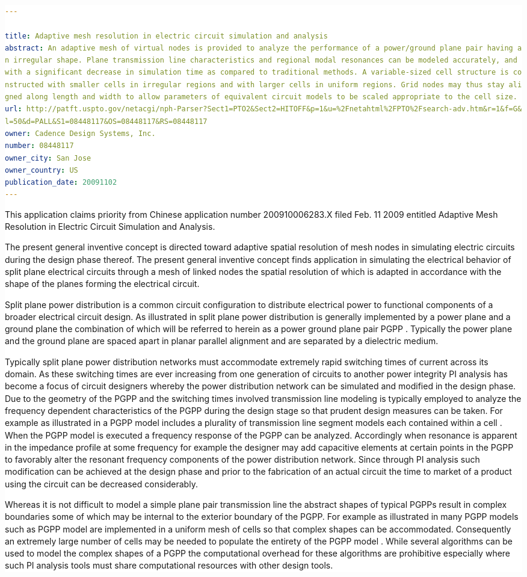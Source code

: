 ```yaml
---

title: Adaptive mesh resolution in electric circuit simulation and analysis
abstract: An adaptive mesh of virtual nodes is provided to analyze the performance of a power/ground plane pair having an irregular shape. Plane transmission line characteristics and regional modal resonances can be modeled accurately, and with a significant decrease in simulation time as compared to traditional methods. A variable-sized cell structure is constructed with smaller cells in irregular regions and with larger cells in uniform regions. Grid nodes may thus stay aligned along length and width to allow parameters of equivalent circuit models to be scaled appropriate to the cell size.
url: http://patft.uspto.gov/netacgi/nph-Parser?Sect1=PTO2&Sect2=HITOFF&p=1&u=%2Fnetahtml%2FPTO%2Fsearch-adv.htm&r=1&f=G&l=50&d=PALL&S1=08448117&OS=08448117&RS=08448117
owner: Cadence Design Systems, Inc.
number: 08448117
owner_city: San Jose
owner_country: US
publication_date: 20091102
---
```

This application claims priority from Chinese application number 200910006283.X filed Feb. 11 2009 entitled Adaptive Mesh Resolution in Electric Circuit Simulation and Analysis. 

The present general inventive concept is directed toward adaptive spatial resolution of mesh nodes in simulating electric circuits during the design phase thereof. The present general inventive concept finds application in simulating the electrical behavior of split plane electrical circuits through a mesh of linked nodes the spatial resolution of which is adapted in accordance with the shape of the planes forming the electrical circuit.

Split plane power distribution is a common circuit configuration to distribute electrical power to functional components of a broader electrical circuit design. As illustrated in split plane power distribution is generally implemented by a power plane and a ground plane the combination of which will be referred to herein as a power ground plane pair PGPP . Typically the power plane and the ground plane are spaced apart in planar parallel alignment and are separated by a dielectric medium.

Typically split plane power distribution networks must accommodate extremely rapid switching times of current across its domain. As these switching times are ever increasing from one generation of circuits to another power integrity PI analysis has become a focus of circuit designers whereby the power distribution network can be simulated and modified in the design phase. Due to the geometry of the PGPP and the switching times involved transmission line modeling is typically employed to analyze the frequency dependent characteristics of the PGPP during the design stage so that prudent design measures can be taken. For example as illustrated in a PGPP model includes a plurality of transmission line segment models each contained within a cell . When the PGPP model is executed a frequency response of the PGPP can be analyzed. Accordingly when resonance is apparent in the impedance profile at some frequency for example the designer may add capacitive elements at certain points in the PGPP to favorably alter the resonant frequency components of the power distribution network. Since through PI analysis such modification can be achieved at the design phase and prior to the fabrication of an actual circuit the time to market of a product using the circuit can be decreased considerably.

Whereas it is not difficult to model a simple plane pair transmission line the abstract shapes of typical PGPPs result in complex boundaries some of which may be internal to the exterior boundary of the PGPP. For example as illustrated in many PGPP models such as PGPP model are implemented in a uniform mesh of cells so that complex shapes can be accommodated. Consequently an extremely large number of cells may be needed to populate the entirety of the PGPP model . While several algorithms can be used to model the complex shapes of a PGPP the computational overhead for these algorithms are prohibitive especially where such PI analysis tools must share computational resources with other design tools.
